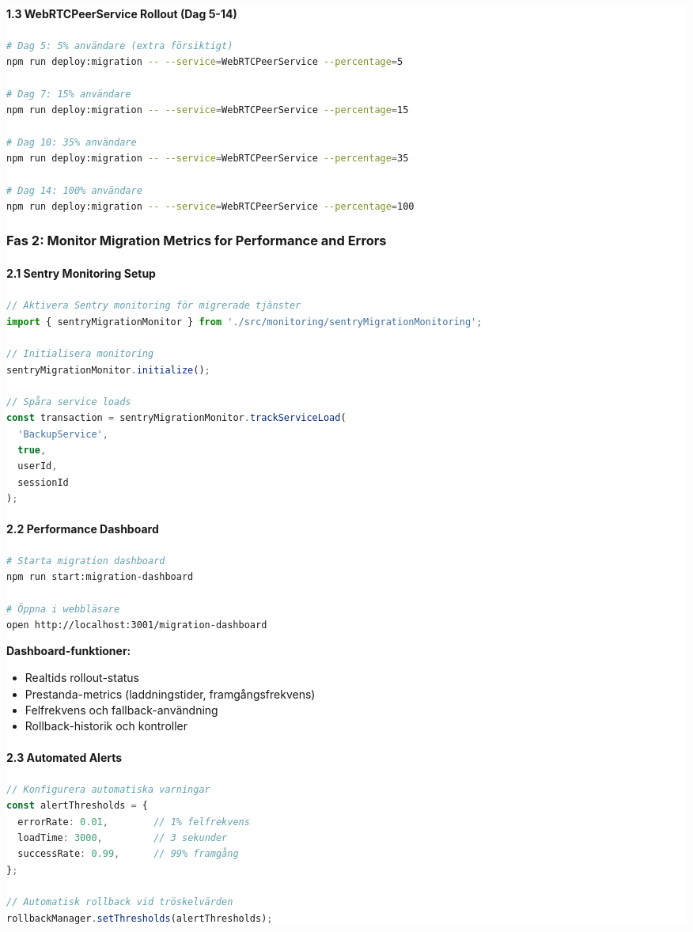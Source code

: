 #### 1.3 WebRTCPeerService Rollout (Dag 5-14)
```bash
# Dag 5: 5% användare (extra försiktigt)
npm run deploy:migration -- --service=WebRTCPeerService --percentage=5

# Dag 7: 15% användare
npm run deploy:migration -- --service=WebRTCPeerService --percentage=15

# Dag 10: 35% användare
npm run deploy:migration -- --service=WebRTCPeerService --percentage=35

# Dag 14: 100% användare
npm run deploy:migration -- --service=WebRTCPeerService --percentage=100
```

### Fas 2: Monitor Migration Metrics for Performance and Errors

#### 2.1 Sentry Monitoring Setup
```typescript
// Aktivera Sentry monitoring för migrerade tjänster
import { sentryMigrationMonitor } from './src/monitoring/sentryMigrationMonitoring';

// Initialisera monitoring
sentryMigrationMonitor.initialize();

// Spåra service loads
const transaction = sentryMigrationMonitor.trackServiceLoad(
  'BackupService', 
  true, 
  userId, 
  sessionId
);
```

#### 2.2 Performance Dashboard
```bash
# Starta migration dashboard
npm run start:migration-dashboard

# Öppna i webbläsare
open http://localhost:3001/migration-dashboard
```

**Dashboard-funktioner:**
- Realtids rollout-status
- Prestanda-metrics (laddningstider, framgångsfrekvens)
- Felfrekvens och fallback-användning
- Rollback-historik och kontroller

#### 2.3 Automated Alerts
```typescript
// Konfigurera automatiska varningar
const alertThresholds = {
  errorRate: 0.01,        // 1% felfrekvens
  loadTime: 3000,         // 3 sekunder
  successRate: 0.99,      // 99% framgång
};

// Automatisk rollback vid tröskelvärden
rollbackManager.setThresholds(alertThresholds);
```
